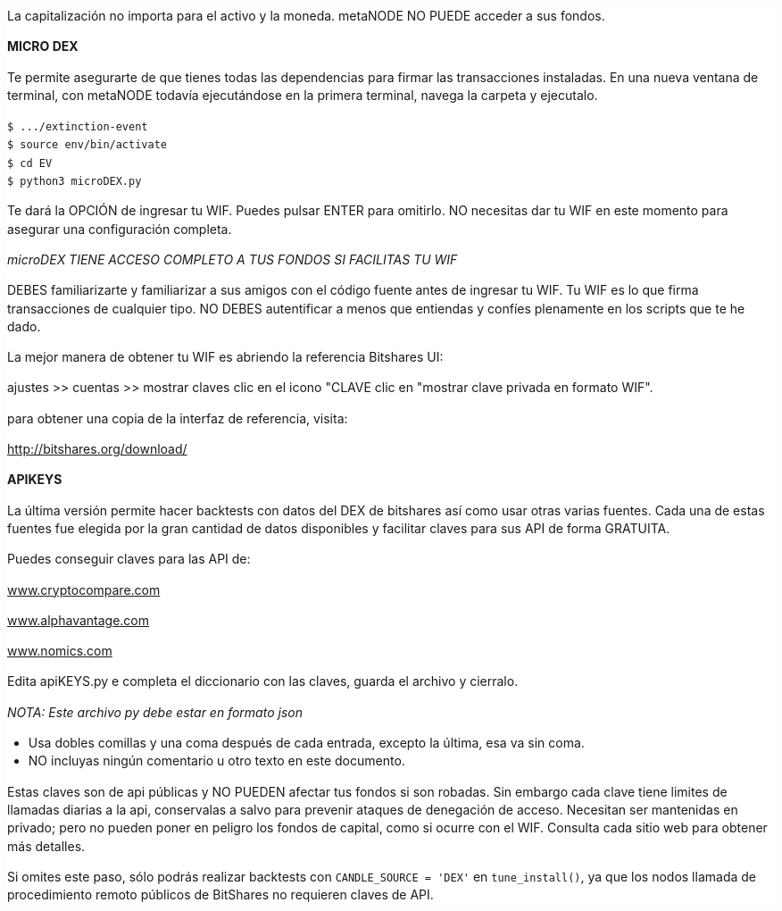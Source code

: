 La capitalización no importa para el activo y la moneda. metaNODE NO PUEDE acceder a sus fondos.


**MICRO DEX**

Te permite asegurarte de que tienes todas las dependencias para firmar las transacciones instaladas.  En una nueva ventana de terminal, con metaNODE todavía ejecutándose en la primera terminal, navega la carpeta y ejecutalo.

    $ .../extinction-event
    $ source env/bin/activate
    $ cd EV
    $ python3 microDEX.py

Te dará la OPCIÓN de ingresar tu WIF. Puedes pulsar ENTER para omitirlo.  NO necesitas dar tu WIF en este momento para asegurar una configuración completa. 

*microDEX TIENE ACCESO COMPLETO A TUS FONDOS SI FACILITAS TU WIF*

DEBES familiarizarte y familiarizar a sus amigos con el código fuente antes de ingresar tu WIF.  Tu WIF es lo que firma transacciones de cualquier tipo.  NO DEBES autentificar a menos que entiendas y confíes plenamente en los scripts que te he dado.

La mejor manera de obtener tu WIF es abriendo la referencia Bitshares UI:

ajustes >> cuentas >> mostrar claves
clic en el icono "CLAVE
clic en "mostrar clave privada en formato WIF".

para obtener una copia de la interfaz de referencia, visita:

http://bitshares.org/download/

**APIKEYS**

La última versión permite hacer backtests con datos del DEX de bitshares así como usar otras varias fuentes.  Cada una de estas fuentes fue elegida por la gran cantidad de datos disponibles y facilitar claves para sus API de forma GRATUITA. 

Puedes conseguir claves para las API de: 

www.cryptocompare.com

www.alphavantage.com

www.nomics.com

Edita apiKEYS.py e completa el diccionario con las claves, guarda el archivo y cierralo.

*NOTA: Este archivo py debe estar en formato json*
- Usa dobles comillas y una coma después de cada entrada, excepto la última, esa va sin coma.
- NO incluyas ningún comentario u otro texto en este documento.

Estas claves son de api públicas y NO PUEDEN afectar tus fondos si son robadas. Sin embargo cada clave tiene limites de llamadas diarias a la api, conservalas a salvo para prevenir ataques de denegación de acceso.  Necesitan ser mantenidas en privado; pero no pueden poner en peligro los fondos de capital, como si ocurre con el WIF.  Consulta cada sitio web para obtener más detalles.

Si omites este paso, sólo podrás realizar backtests con `CANDLE_SOURCE = 'DEX'` en `tune_install()`, ya que los nodos llamada de procedimiento remoto públicos de BitShares no requieren claves de API. 
